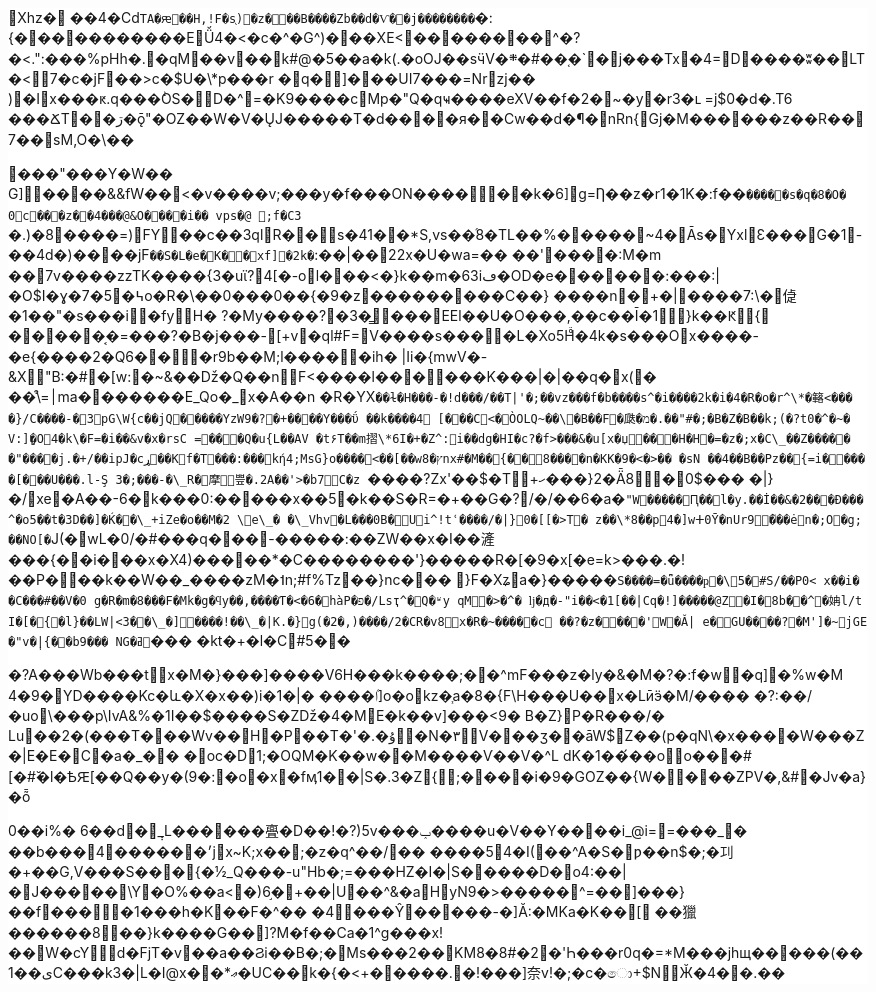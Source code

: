 Xhz� ��4�Cd`TA� ԙ��H,!F�s֖)�z���B����Zb��d�Ѵ��j��������`�:{�����������EǙ4�<�c�^�G^)���XE<��������^�?�<.":���%pHh�. �qM��v��k#@�5��a�k(.�oOJ� �sӵV�܍�#��֚�`�j���Tx�4=D����ʬ��LT�<7�c�jF��>c�$U�\*p���r �q�]���UІ7���=Nrzj��
)�Ix���ԟ.q���ܑOS�D�^=�K  9����cMp�"Q�qҹ����eXV��f�2�~�y�r3�ւ =j$0�d�.T6 ���ՃT��ڗ�ǭ"�OZ��W�V�ŲJ�����T�d����я��Cw��d�¶�nRn{Gj�M������z� �R��7��sM,O�\��
 
 ���"�� �Y�W��
G]����&&fW��<�v����v;���y�f���ON������k�6]g=Ƞ��z�r1�1K�:f��`�����s�q�8�O�0c�� �z��4���@&O����i��
vps�@
;f�C3`�.)�8����=)FY��c��3qlR��s�41��\*S,vs��֜8�TL��%�����~4�Ās�YxlƐ���G�1-��4d�)����jF`��S�L�e�K��xf]�2k�`:��|��22x�U�wa=�� ��'����:M�m
��7v����zzTΚ����{3�uϊ?4[�-ol���<�}k��m�63iڡ� OD�e���\���:���:|�O$I�ɣ�7�5�߆o�R�\��0���0��{�9�z���������C��}
����n�+�|����7:\�偼�1��"�s���i�fyH� ?�My����?�3�̳���EEl��U�O���,��c��Ī�1}k��Ԟ{𤔀�����͔�=���?�B�j���-[+v�ql#F=V����s����L�Xo5Hᷳ�4k�s���Ox����-�е{����2�Q6���r9b��M;l�����ih�
|Ii�{mwV�-&X"B:�#�[w:�~&��ǅ�Q��nF<����l������K���|�|��q�x(� ��\͒=׀ma�������E\_Qo�\_x�A��n �R�YX`��ɫ�H���-�!d���/��T|'�;��vz���f�b����s^�i����2k�i�4�R�o�r^\*�簵<����}/C����-�3pG\W{c��jQ�����YzW9�?�+��͞��Y���ΰ
��k����4
[���C<�ÒOLQ~��\�B��F�瓞�מ�.��"#�;�B�Z�B��k;(�?t0�^�~�V:]̺�O4�k\�F=�i��&v�x�rsC =���Q�u{L� �AV �t۶T��m摺\*6I�+�Z^:i��dg�HI�c?�f>���&�u[x�џ���H�H�=�z�;x�C\_��Z������"����j.�+/��ipJ�cړ��Kf�T���:���kή4;MsG}o����<��[��w8�ץnx#�M��{��8����n�KK�9�<�>�� �sN
��4��B��Pz��{=i�����[���U���.l-Ş 3�;���-�\_R�摩쁲�.2A��'>�b7C�z `����?Zx'��$�Τ+ހ���}2�Ǟ8�0$���
�|}�/xe�A��-6�k���0:�� ���x��5�k� �S�R=�+��G�?/�/��6�a�`"W�����Ԥ��l�y.��İ��&�2���Ɖ���^�o5��t�3D��]�Ќ��\_+iZe�o��M�2 \e\_� �\_Vhv�L���0B�Ui^!tՙ����/�|}0�[[�>T�
z��\*8��p4�]wⵜ0Ȳ�nUr9�֮��ėn�;O�g; ��NO[�`J(�wL�0/�#���q���-�����:��ZW��x�I��滻���{��i���  x�X4)�����\*�C��������'}�����R�[�9�x[�e=k>���.�!��P���k��W��\_����zM�˦n;#f%Tz��}nc���
}F�Xʑa�}�����`S����=�ǖ����ҏ�\5�#S/��P0< x��i��C���#��V�0 g�R�m�8���F�Mk�g�ϥy��,����Ƭ�<�6�hàP�פ�/Lsҭ^�Q�ʶy qM�>�^�
ǉ�д�-"i��<�1[��|Cq� !]�����@Z׭� I�8b��^�姌l/tI�[�{�l}��LW|<3��\_�]����!��\_�|K.�}g(�2�,)����/2�CR�v8x�R�~�����c
��?�z����'W�Ǎ| e�GU����?�M']�~jGE�"v�݄|{��b9���
NG�ߥ`���
�kt�+�l�C#5��
 
 �?A���Wb���tx�M�}���]����V6H���k����;��^mF���z�ly�&�M�?�:f�w�q]׏�%w�M
4�9�YD����Kc�և�X�x��)i�ٵ���� �|�1]o�okz�֧a�8�{F\H���U�� x�Lӣӭ�M/���� �?:��/�uo\���p\IvA&%�1I��$����S�Zǅ�4�ME�k��v]���<9�
B�Z}P�R���/� Lu��2�(���T�� �Wv��H�P�� T�'�.�ۇ�N�۳V���ӡ��āW$Z��(p�qN\�x����W���Z�|E�E�C�a�\_��
�oc�D1;�OQM�K��w��M����Ѵ��V�^L dK�1��́��o̚o���#[�#̆�l�ҌԘ[��Q��y�(9�:�o�x�fӎ1��|S�.3�Z{;����i�9�GOZ��{W��׷��ZPV�,&#�Jv�a}�ȭ
 
 0��i%�
6��d�݄\_L������亹�D��!�?)5v���ݕ����u�V��Y����i\_@i==���\_� ��b���4������׳jx~K;x��;�z�q^��/��
����5ٔ4�I(��^A�S�ƿ��n$�; �㓚�+��G,V���S���΀{�½\_Q���-u"Hb�;=���HZ�I�|S�����D�o4:��|�J�����\Y�O%��a<�)6֣�+��|U��^&�aHyN9�>�����^=��]���}��f����1���h�K��F�^��
�4���Ŷ�����-�]Ă:�MKa�K�� [ ��獵������8��}k����G��]?M�f��Ca�1^g���x!��W�cYd�FjT�v��a��Ϩi��B�;�Ms���2��KM8�8#�2�'Һ���r0q�=\*M���jhщ�����(��1��ىC���k3�|L�I@x��\*ޢ�UC��k�{�<+�����.�!���]奈v!�;�c�ො+$NӁ�4� �.��
